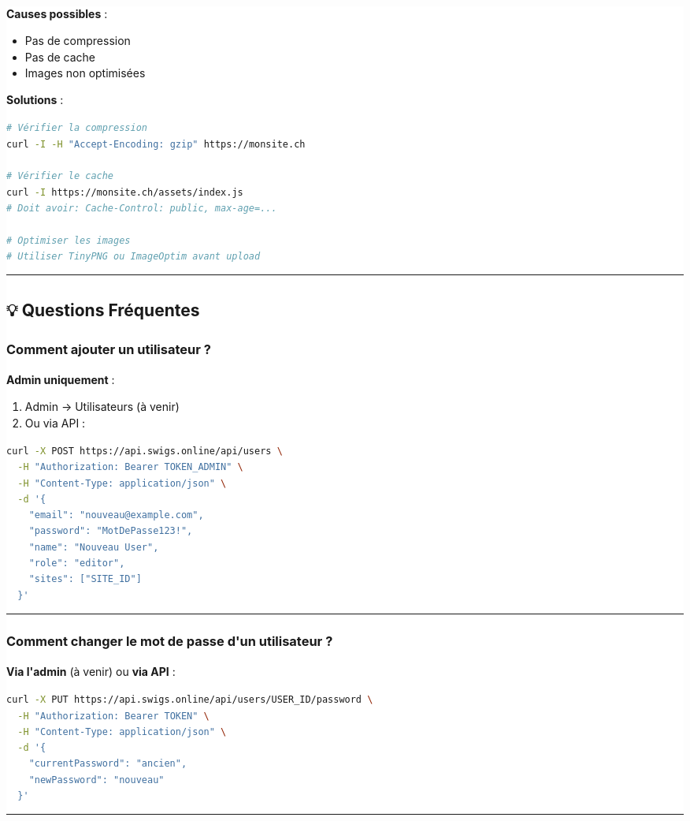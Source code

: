 **Causes possibles** :
- Pas de compression
- Pas de cache
- Images non optimisées

**Solutions** :

```bash
# Vérifier la compression
curl -I -H "Accept-Encoding: gzip" https://monsite.ch

# Vérifier le cache
curl -I https://monsite.ch/assets/index.js
# Doit avoir: Cache-Control: public, max-age=...

# Optimiser les images
# Utiliser TinyPNG ou ImageOptim avant upload
```

---

## 💡 Questions Fréquentes

### Comment ajouter un utilisateur ?

**Admin uniquement** :

1. Admin → Utilisateurs (à venir)
2. Ou via API :

```bash
curl -X POST https://api.swigs.online/api/users \
  -H "Authorization: Bearer TOKEN_ADMIN" \
  -H "Content-Type: application/json" \
  -d '{
    "email": "nouveau@example.com",
    "password": "MotDePasse123!",
    "name": "Nouveau User",
    "role": "editor",
    "sites": ["SITE_ID"]
  }'
```

---

### Comment changer le mot de passe d'un utilisateur ?

**Via l'admin** (à venir) ou **via API** :

```bash
curl -X PUT https://api.swigs.online/api/users/USER_ID/password \
  -H "Authorization: Bearer TOKEN" \
  -H "Content-Type: application/json" \
  -d '{
    "currentPassword": "ancien",
    "newPassword": "nouveau"
  }'
```

---